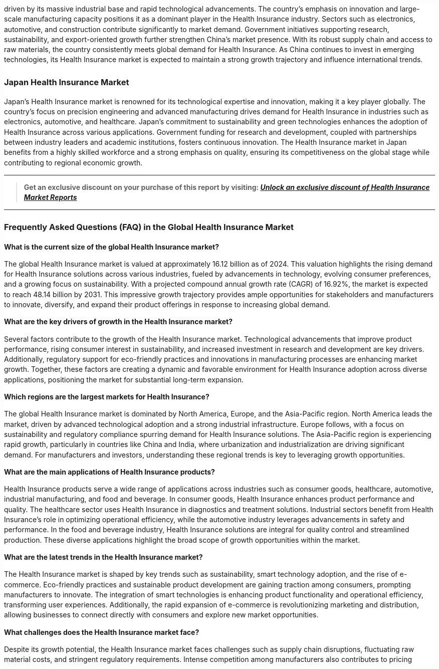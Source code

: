driven by its massive industrial base and rapid technological advancements. The country&rsquo;s emphasis on innovation and large-scale manufacturing capacity positions it as a dominant player in the Health Insurance industry. Sectors such as electronics, automotive, and construction contribute significantly to market demand. Government initiatives supporting research, sustainability, and export-oriented growth further strengthen China&rsquo;s market presence. With its robust supply chain and access to raw materials, the country consistently meets global demand for Health Insurance. As China continues to invest in emerging technologies, its Health Insurance market is expected to maintain a strong growth trajectory and influence international trends.</p><h3>Japan Health Insurance Market</h3><p>Japan&rsquo;s Health Insurance market is renowned for its technological expertise and innovation, making it a key player globally. The country&rsquo;s focus on precision engineering and advanced manufacturing drives demand for Health Insurance in industries such as electronics, automotive, and healthcare. Japan&rsquo;s commitment to sustainability and green technologies enhances the adoption of Health Insurance across various applications. Government funding for research and development, coupled with partnerships between industry leaders and academic institutions, fosters continuous innovation. The Health Insurance market in Japan benefits from a highly skilled workforce and a strong emphasis on quality, ensuring its competitiveness on the global stage while contributing to regional economic growth.</p><hr /><blockquote><p><strong>Get an exclusive discount on your purchase of this report by visiting: <em><a href="://marketresearchpulse.com/ask-for-discount/138807?utm_source=Github&amp;utm_medium=052">Unlock an exclusive discount of Health Insurance Market Reports</a></em>&nbsp;</strong></p></blockquote><hr /><h3>Frequently Asked Questions (FAQ) in the Global Health Insurance Market</h3><p><strong>What is the current size of the global Health Insurance market?</strong></p><p>The global Health Insurance market is valued at approximately 16.12 billion as of 2024. This valuation highlights the rising demand for Health Insurance solutions across various industries, fueled by advancements in technology, evolving consumer preferences, and a growing focus on sustainability. With a projected compound annual growth rate (CAGR) of 16.92%, the market is expected to reach 48.14 billion by 2031. This impressive growth trajectory provides ample opportunities for stakeholders and manufacturers to innovate, diversify, and expand their product offerings in response to increasing global demand.</p><p><strong>What are the key drivers of growth in the Health Insurance market?</strong></p><p>Several factors contribute to the growth of the Health Insurance market. Technological advancements that improve product performance, rising consumer interest in sustainability, and increased investment in research and development are key drivers. Additionally, regulatory support for eco-friendly practices and innovations in manufacturing processes are enhancing market growth. Together, these factors are creating a dynamic and favorable environment for Health Insurance adoption across diverse applications, positioning the market for substantial long-term expansion.</p><p><strong>Which regions are the largest markets for Health Insurance?</strong></p><p>The global Health Insurance market is dominated by North America, Europe, and the Asia-Pacific region. North America leads the market, driven by advanced technological adoption and a strong industrial infrastructure. Europe follows, with a focus on sustainability and regulatory compliance spurring demand for Health Insurance solutions. The Asia-Pacific region is experiencing rapid growth, particularly in countries like China and India, where urbanization and industrialization are driving significant demand. For manufacturers and investors, understanding these regional trends is key to leveraging growth opportunities.</p><p><strong>What are the main applications of Health Insurance products?</strong></p><p>Health Insurance products serve a wide range of applications across industries such as consumer goods, healthcare, automotive, industrial manufacturing, and food and beverage. In consumer goods, Health Insurance enhances product performance and quality. The healthcare sector uses Health Insurance in diagnostics and treatment solutions. Industrial sectors benefit from Health Insurance&rsquo;s role in optimizing operational efficiency, while the automotive industry leverages advancements in safety and performance. In the food and beverage industry, Health Insurance solutions are integral for quality control and streamlined production. These diverse applications highlight the broad scope of growth opportunities within the market.</p><p><strong>What are the latest trends in the Health Insurance market?</strong></p><p>The Health Insurance market is shaped by key trends such as sustainability, smart technology adoption, and the rise of e-commerce. Eco-friendly practices and sustainable product development are gaining traction among consumers, prompting manufacturers to innovate. The integration of smart technologies is enhancing product functionality and operational efficiency, transforming user experiences. Additionally, the rapid expansion of e-commerce is revolutionizing marketing and distribution, allowing businesses to connect directly with consumers and explore new market opportunities.</p><p><strong>What challenges does the Health Insurance market face?</strong></p><p>Despite its growth potential, the Health Insurance market faces challenges such as supply chain disruptions, fluctuating raw material costs, and stringent regulatory requirements. Intense competition among manufacturers also contributes to pricing
